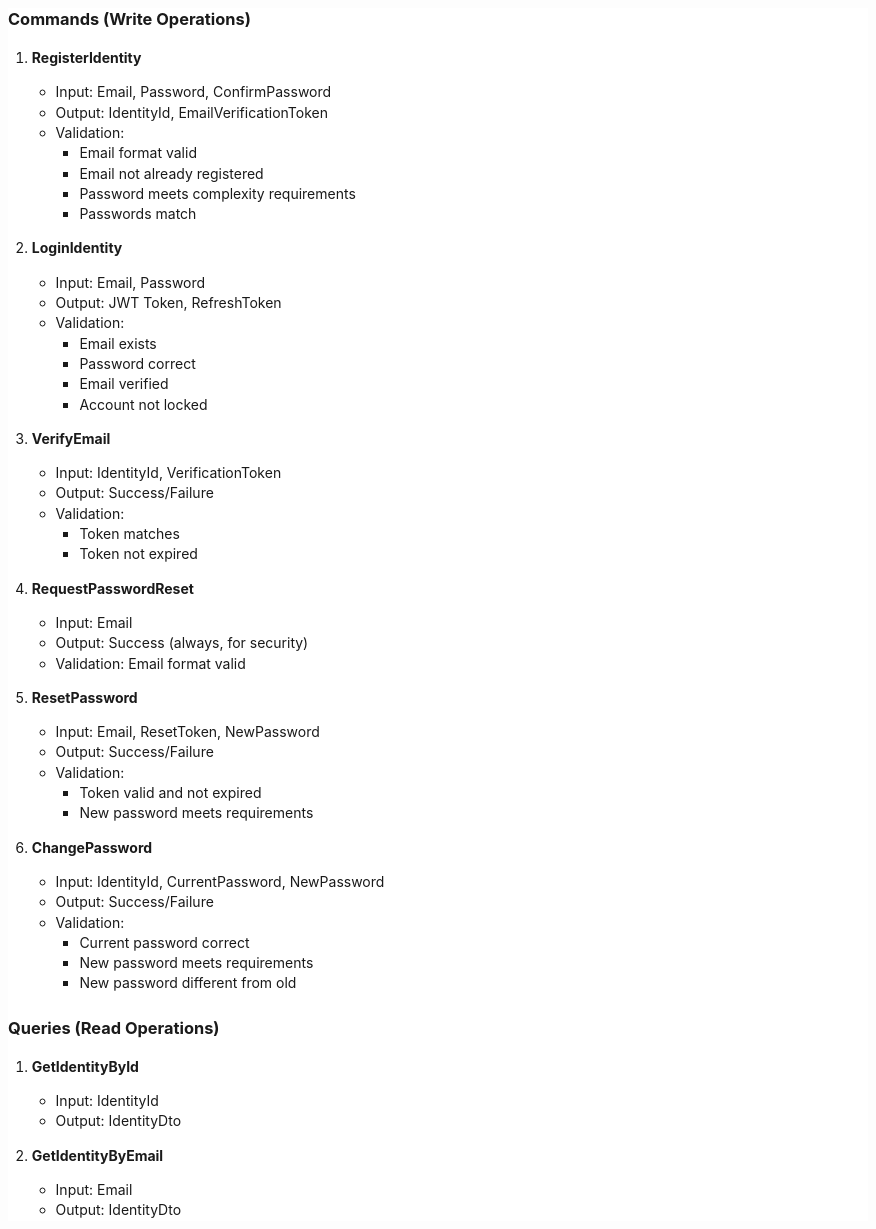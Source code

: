 ### Commands (Write Operations)

1. **RegisterIdentity**
   - Input: Email, Password, ConfirmPassword
   - Output: IdentityId, EmailVerificationToken
   - Validation:
     - Email format valid
     - Email not already registered
     - Password meets complexity requirements
     - Passwords match

2. **LoginIdentity**
   - Input: Email, Password
   - Output: JWT Token, RefreshToken
   - Validation:
     - Email exists
     - Password correct
     - Email verified
     - Account not locked

3. **VerifyEmail**
   - Input: IdentityId, VerificationToken
   - Output: Success/Failure
   - Validation:
     - Token matches
     - Token not expired

4. **RequestPasswordReset**
   - Input: Email
   - Output: Success (always, for security)
   - Validation: Email format valid

5. **ResetPassword**
   - Input: Email, ResetToken, NewPassword
   - Output: Success/Failure
   - Validation:
     - Token valid and not expired
     - New password meets requirements

6. **ChangePassword**
   - Input: IdentityId, CurrentPassword, NewPassword
   - Output: Success/Failure
   - Validation:
     - Current password correct
     - New password meets requirements
     - New password different from old

### Queries (Read Operations)

1. **GetIdentityById**
   - Input: IdentityId
   - Output: IdentityDto

2. **GetIdentityByEmail**
   - Input: Email
   - Output: IdentityDto
